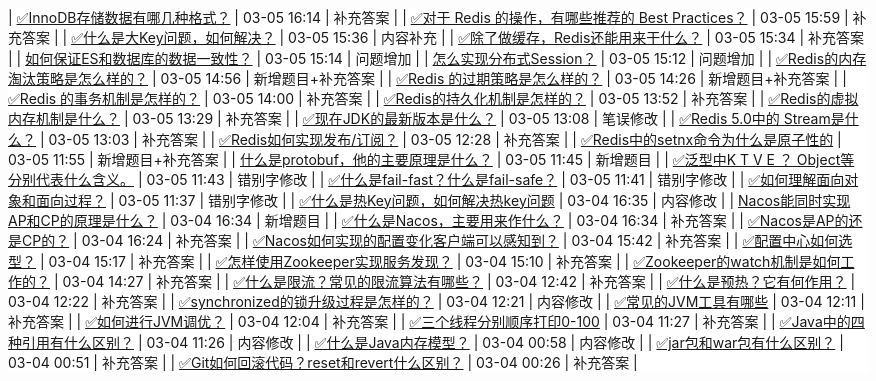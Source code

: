 | [✅InnoDB存储数据有哪几种格式？](https://www.yuque.com/hollis666/qyhor6/null) | 03-05 16:14 | 补充答案 |
| [✅对于 Redis 的操作，有哪些推荐的 Best Practices？](https://www.yuque.com/hollis666/qyhor6/oea8rryxqpsw1np7) | 03-05 15:59 | 补充答案 |
| [✅什么是大Key问题，如何解决？](https://www.yuque.com/hollis666/qyhor6/qiqc1r6r3catcev9) | 03-05 15:36 | 内容补充 |
| [✅除了做缓存，Redis还能用来干什么？](https://www.yuque.com/hollis666/qyhor6/gxqm60) | 03-05 15:34 | 补充答案 |
| [如何保证ES和数据库的数据一致性？](https://www.yuque.com/hollis666/qyhor6/tolveri2mylm8erm) | 03-05 15:14 | 问题增加 |
| [怎么实现分布式Session？](https://www.yuque.com/hollis666/qyhor6/xbgu80vgxnhhb438) | 03-05 15:12 | 问题增加 |
| [✅Redis的内存淘汰策略是怎么样的？](https://www.yuque.com/hollis666/qyhor6/xw99lcraocebx1mk) | 03-05 14:56 | 新增题目+补充答案 |
| [✅Redis 的过期策略是怎么样的？](https://www.yuque.com/hollis666/qyhor6/ggsht0) | 03-05 14:26 | 新增题目+补充答案 |
| [✅Redis 的事务机制是怎样的？](https://www.yuque.com/hollis666/qyhor6/xxxz79) | 03-05 14:00 | 补充答案 |
| [✅Redis的持久化机制是怎样的？](https://www.yuque.com/hollis666/qyhor6/zc5q70) | 03-05 13:52 | 补充答案 |
| [✅Redis的虚拟内存机制是什么？](https://www.yuque.com/hollis666/qyhor6/ws1nin) | 03-05 13:29 | 补充答案 |
| [✅现在JDK的最新版本是什么？](https://www.yuque.com/hollis666/qyhor6/bvygm5vo3wmt1cug) | 03-05 13:08 | 笔误修改 |
| [✅Redis 5.0中的 Stream是什么？](https://www.yuque.com/hollis666/qyhor6/qehw9x86oxl0r0sc) | 03-05 13:03 | 补充答案 |
| [✅Redis如何实现发布/订阅？](https://www.yuque.com/hollis666/qyhor6/oz0kvggva663l911) | 03-05 12:28 | 补充答案 |
| [✅Redis中的setnx命令为什么是原子性的](https://www.yuque.com/hollis666/qyhor6/wc784r8azzgcxxi4) | 03-05 11:55 | 新增题目+补充答案 |
| [什么是protobuf，他的主要原理是什么？](https://www.yuque.com/hollis666/qyhor6/fr5h634v474sgo7q) | 03-05 11:45 | 新增题目 |
| [✅泛型中K T V E ？ Object等分别代表什么含义。](https://www.yuque.com/hollis666/qyhor6/ku0x9c) | 03-05 11:43 | 错别字修改 |
| [✅什么是fail-fast？什么是fail-safe？](https://www.yuque.com/hollis666/qyhor6/klkvnw) | 03-05 11:41 | 错别字修改 |
| [✅如何理解面向对象和面向过程？](https://www.yuque.com/hollis666/qyhor6/null) | 03-05 11:37 | 错别字修改 |
| [✅什么是热Key问题，如何解决热key问题](https://www.yuque.com/hollis666/qyhor6/lysd3t) | 03-04 16:35 | 内容修改 |
| [Nacos能同时实现AP和CP的原理是什么？](https://www.yuque.com/hollis666/qyhor6/ei2bv6msb0egmkpi) | 03-04 16:34 | 新增题目 |
| [✅什么是Nacos，主要用来作什么？](https://www.yuque.com/hollis666/qyhor6/pd9b5g79pi3ocg6l) | 03-04 16:34 | 补充答案 |
| [✅Nacos是AP的还是CP的？](https://www.yuque.com/hollis666/qyhor6/ed9gu0mf5q4u1pw6) | 03-04 16:24 | 补充答案 |
| [✅Nacos如何实现的配置变化客户端可以感知到？](https://www.yuque.com/hollis666/qyhor6/icbk1rndq13ku07o) | 03-04 15:42 | 补充答案 |
| [✅配置中心如何选型？](https://www.yuque.com/hollis666/qyhor6/yyyve0k3e7hgxg8g) | 03-04 15:17 | 补充答案 |
| [✅怎样使用Zookeeper实现服务发现？](https://www.yuque.com/hollis666/qyhor6/ddcuglghlxgf7zb3) | 03-04 15:10 | 补充答案 |
| [✅Zookeeper的watch机制是如何工作的？](https://www.yuque.com/hollis666/qyhor6/zg9dr53s87a4knim) | 03-04 14:27 | 补充答案 |
| [✅什么是限流？常见的限流算法有哪些？](https://www.yuque.com/hollis666/qyhor6/aw1zho) | 03-04 12:42 | 补充答案 |
| [✅什么是预热？它有何作用？](https://www.yuque.com/hollis666/qyhor6/gr4z7dqg4evp5ubz) | 03-04 12:22 | 补充答案 |
| [✅synchronized的锁升级过程是怎样的？](https://www.yuque.com/hollis666/qyhor6/cv5kt1) | 03-04 12:21 | 内容修改 |
| [✅常见的JVM工具有哪些](https://www.yuque.com/hollis666/qyhor6/ouwbti) | 03-04 12:11 | 补充答案 |
| [✅如何进行JVM调优？](https://www.yuque.com/hollis666/qyhor6/nw8et6) | 03-04 12:04 | 补充答案 |
| [✅三个线程分别顺序打印0-100](https://www.yuque.com/hollis666/qyhor6/wcqebt) | 03-04 11:27 | 补充答案 |
| [✅Java中的四种引用有什么区别？](https://www.yuque.com/hollis666/qyhor6/mx9eo0s2s5iaah2s) | 03-04 11:26 | 内容修改 |
| [✅什么是Java内存模型？](https://www.yuque.com/hollis666/qyhor6/hmi3m1) | 03-04 00:58 | 内容修改 |
| [✅jar包和war包有什么区别？](https://www.yuque.com/hollis666/qyhor6/zg0wysfan42siyxi) | 03-04 00:51 | 补充答案 |
| [✅Git如何回滚代码？reset和revert什么区别？](https://www.yuque.com/hollis666/qyhor6/oh1ocn2wd0ocxz00) | 03-04 00:26 | 补充答案 |